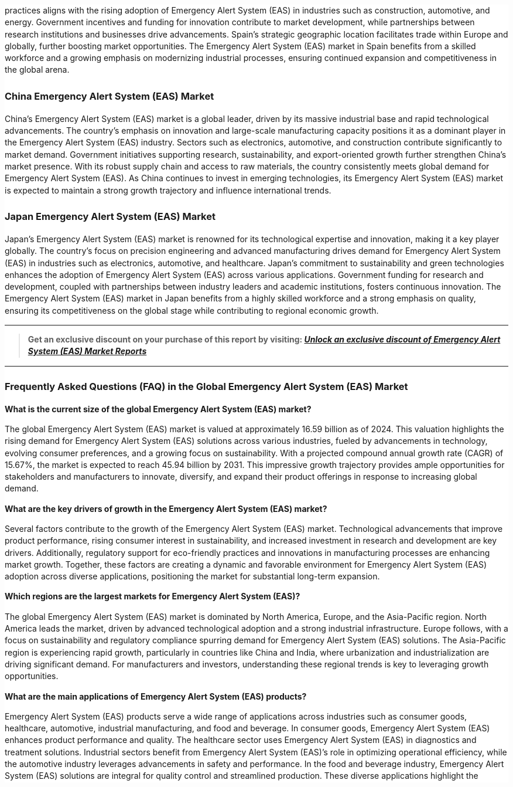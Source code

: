 practices aligns with the rising adoption of Emergency Alert System (EAS) in industries such as construction, automotive, and energy. Government incentives and funding for innovation contribute to market development, while partnerships between research institutions and businesses drive advancements. Spain&rsquo;s strategic geographic location facilitates trade within Europe and globally, further boosting market opportunities. The Emergency Alert System (EAS) market in Spain benefits from a skilled workforce and a growing emphasis on modernizing industrial processes, ensuring continued expansion and competitiveness in the global arena.</p><h3>China Emergency Alert System (EAS) Market</h3><p>China&rsquo;s Emergency Alert System (EAS) market is a global leader, driven by its massive industrial base and rapid technological advancements. The country&rsquo;s emphasis on innovation and large-scale manufacturing capacity positions it as a dominant player in the Emergency Alert System (EAS) industry. Sectors such as electronics, automotive, and construction contribute significantly to market demand. Government initiatives supporting research, sustainability, and export-oriented growth further strengthen China&rsquo;s market presence. With its robust supply chain and access to raw materials, the country consistently meets global demand for Emergency Alert System (EAS). As China continues to invest in emerging technologies, its Emergency Alert System (EAS) market is expected to maintain a strong growth trajectory and influence international trends.</p><h3>Japan Emergency Alert System (EAS) Market</h3><p>Japan&rsquo;s Emergency Alert System (EAS) market is renowned for its technological expertise and innovation, making it a key player globally. The country&rsquo;s focus on precision engineering and advanced manufacturing drives demand for Emergency Alert System (EAS) in industries such as electronics, automotive, and healthcare. Japan&rsquo;s commitment to sustainability and green technologies enhances the adoption of Emergency Alert System (EAS) across various applications. Government funding for research and development, coupled with partnerships between industry leaders and academic institutions, fosters continuous innovation. The Emergency Alert System (EAS) market in Japan benefits from a highly skilled workforce and a strong emphasis on quality, ensuring its competitiveness on the global stage while contributing to regional economic growth.</p><hr /><blockquote><p><strong>Get an exclusive discount on your purchase of this report by visiting: <em><a href="://marketresearchpulse.com/ask-for-discount/46970?utm_source=Github&amp;utm_medium=029">Unlock an exclusive discount of Emergency Alert System (EAS) Market Reports</a></em>&nbsp;</strong></p></blockquote><hr /><h3>Frequently Asked Questions (FAQ) in the Global Emergency Alert System (EAS) Market</h3><p><strong>What is the current size of the global Emergency Alert System (EAS) market?</strong></p><p>The global Emergency Alert System (EAS) market is valued at approximately 16.59 billion as of 2024. This valuation highlights the rising demand for Emergency Alert System (EAS) solutions across various industries, fueled by advancements in technology, evolving consumer preferences, and a growing focus on sustainability. With a projected compound annual growth rate (CAGR) of 15.67%, the market is expected to reach 45.94 billion by 2031. This impressive growth trajectory provides ample opportunities for stakeholders and manufacturers to innovate, diversify, and expand their product offerings in response to increasing global demand.</p><p><strong>What are the key drivers of growth in the Emergency Alert System (EAS) market?</strong></p><p>Several factors contribute to the growth of the Emergency Alert System (EAS) market. Technological advancements that improve product performance, rising consumer interest in sustainability, and increased investment in research and development are key drivers. Additionally, regulatory support for eco-friendly practices and innovations in manufacturing processes are enhancing market growth. Together, these factors are creating a dynamic and favorable environment for Emergency Alert System (EAS) adoption across diverse applications, positioning the market for substantial long-term expansion.</p><p><strong>Which regions are the largest markets for Emergency Alert System (EAS)?</strong></p><p>The global Emergency Alert System (EAS) market is dominated by North America, Europe, and the Asia-Pacific region. North America leads the market, driven by advanced technological adoption and a strong industrial infrastructure. Europe follows, with a focus on sustainability and regulatory compliance spurring demand for Emergency Alert System (EAS) solutions. The Asia-Pacific region is experiencing rapid growth, particularly in countries like China and India, where urbanization and industrialization are driving significant demand. For manufacturers and investors, understanding these regional trends is key to leveraging growth opportunities.</p><p><strong>What are the main applications of Emergency Alert System (EAS) products?</strong></p><p>Emergency Alert System (EAS) products serve a wide range of applications across industries such as consumer goods, healthcare, automotive, industrial manufacturing, and food and beverage. In consumer goods, Emergency Alert System (EAS) enhances product performance and quality. The healthcare sector uses Emergency Alert System (EAS) in diagnostics and treatment solutions. Industrial sectors benefit from Emergency Alert System (EAS)&rsquo;s role in optimizing operational efficiency, while the automotive industry leverages advancements in safety and performance. In the food and beverage industry, Emergency Alert System (EAS) solutions are integral for quality control and streamlined production. These diverse applications highlight the